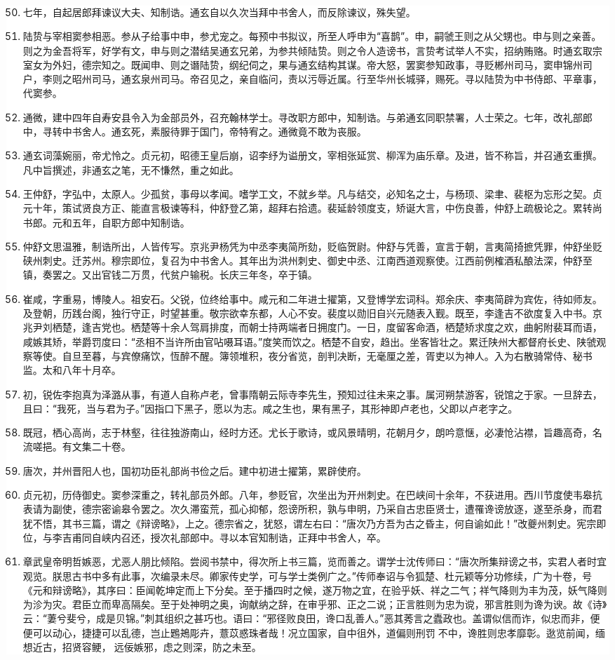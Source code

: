 50. <span id="○李华_萧颖士_李翰附_陆据_崔颢_王昌龄_孟浩然_元德秀_王维李白_杜甫_吴通玄_兄通微_王仲舒_崔咸_唐次_子扶_持_持子彦谦_刘鹴李商隐_温庭筠_薛逢_子廷珪_李拯_李巨川_司空图-50"></span>
七年，自起居郎拜谏议大夫、知制诰。通玄自以久次当拜中书舍人，而反除谏议，殊失望。

51. <span id="○李华_萧颖士_李翰附_陆据_崔颢_王昌龄_孟浩然_元德秀_王维李白_杜甫_吴通玄_兄通微_王仲舒_崔咸_唐次_子扶_持_持子彦谦_刘鹴李商隐_温庭筠_薛逢_子廷珪_李拯_李巨川_司空图-51"></span>
陆贽与宰相窦参相恶。参从子给事中申，参尤宠之。每预中书拟议，所至人呼申为“喜鹊”。申，嗣虢王则之从父甥也。申与则之亲善。则之为金吾将军，好学有文，申与则之潜结吴通玄兄弟，为参共倾陆贽。则之令人造谤书，言贽考试举人不实，招纳贿赂。时通玄取宗室女为外妇，德宗知之。既闻申、则之谮陆贽，纲纪伺之，果与通玄结构其谋。帝大怒，罢窦参知政事，寻贬郴州司马，窦申锦州司户，李则之昭州司马，通玄泉州司马。帝召见之，亲自临问，责以污辱近属。行至华州长城驿，赐死。寻以陆贽为中书侍郎、平章事，代窦参。

52. <span id="○李华_萧颖士_李翰附_陆据_崔颢_王昌龄_孟浩然_元德秀_王维李白_杜甫_吴通玄_兄通微_王仲舒_崔咸_唐次_子扶_持_持子彦谦_刘鹴李商隐_温庭筠_薛逢_子廷珪_李拯_李巨川_司空图-52"></span>
通微，建中四年自寿安县令入为金部员外，召充翰林学士。寻改职方郎中，知制诰。与弟通玄同职禁署，人士荣之。七年，改礼部郎中，寻转中书舍人。通玄死，素服待罪于国门，帝特宥之。通微竟不敢为丧服。

53. <span id="○李华_萧颖士_李翰附_陆据_崔颢_王昌龄_孟浩然_元德秀_王维李白_杜甫_吴通玄_兄通微_王仲舒_崔咸_唐次_子扶_持_持子彦谦_刘鹴李商隐_温庭筠_薛逢_子廷珪_李拯_李巨川_司空图-53"></span>
通玄词藻婉丽，帝尤怜之。贞元初，昭德王皇后崩，诏李纾为谥册文，宰相张延赏、柳浑为庙乐章。及进，皆不称旨，并召通玄重撰。凡中旨撰述，非通玄之笔，无不慊然，重之如此。

54. <span id="○李华_萧颖士_李翰附_陆据_崔颢_王昌龄_孟浩然_元德秀_王维李白_杜甫_吴通玄_兄通微_王仲舒_崔咸_唐次_子扶_持_持子彦谦_刘鹴李商隐_温庭筠_薛逢_子廷珪_李拯_李巨川_司空图-54"></span>
王仲舒，字弘中，太原人。少孤贫，事母以孝闻。嗜学工文，不就乡举。凡与结交，必知名之士，与杨顼、梁聿、裴枢为忘形之契。贞元十年，策试贤良方正、能直言极谏等科，仲舒登乙第，超拜右拾遗。裴延龄领度支，矫诞大言，中伤良善，仲舒上疏极论之。累转尚书郎。元和五年，自职方郎中知制诰。

55. <span id="○李华_萧颖士_李翰附_陆据_崔颢_王昌龄_孟浩然_元德秀_王维李白_杜甫_吴通玄_兄通微_王仲舒_崔咸_唐次_子扶_持_持子彦谦_刘鹴李商隐_温庭筠_薛逢_子廷珪_李拯_李巨川_司空图-55"></span>
仲舒文思温雅，制诰所出，人皆传写。京兆尹杨凭为中丞李夷简所劾，贬临贺尉。仲舒与凭善，宣言于朝，言夷简掎摭凭罪，仲舒坐贬硖州刺史。迁苏州。穆宗即位，复召为中书舍人。其年出为洪州刺史、御史中丞、江南西道观察使。江西前例榷酒私酿法深，仲舒至镇，奏罢之。又出官钱二万贯，代贫户输税。长庆三年冬，卒于镇。

56. <span id="○李华_萧颖士_李翰附_陆据_崔颢_王昌龄_孟浩然_元德秀_王维李白_杜甫_吴通玄_兄通微_王仲舒_崔咸_唐次_子扶_持_持子彦谦_刘鹴李商隐_温庭筠_薛逢_子廷珪_李拯_李巨川_司空图-56"></span>
崔咸，字重易，博陵人。祖安石。父锐，位终给事中。咸元和二年进士擢第，又登博学宏词科。郑余庆、李夷简辟为宾佐，待如师友。及登朝，历践台阁，独行守正，时望甚重。敬宗欲幸东都，人心不安。裴度以勋旧自兴元随表入觐。既至，李逢吉不欲度复入中书。京兆尹刘栖楚，逢吉党也。栖楚等十余人驾肩排度，而朝士持两端者日拥度门。一日，度留客命酒，栖楚矫求度之欢，曲躬附裴耳而语，咸嫉其矫，举爵罚度曰：“丞相不当许所由官呫嗫耳语。”度笑而饮之。栖楚不自安，趋出。坐客皆壮之。累迁陕州大都督府长史、陕虢观察等使。自旦至暮，与宾僚痛饮，恆醉不醒。簿领堆积，夜分省览，剖判决断，无毫厘之差，胥吏以为神人。入为右散骑常侍、秘书监。太和八年十月卒。

57. <span id="○李华_萧颖士_李翰附_陆据_崔颢_王昌龄_孟浩然_元德秀_王维李白_杜甫_吴通玄_兄通微_王仲舒_崔咸_唐次_子扶_持_持子彦谦_刘鹴李商隐_温庭筠_薛逢_子廷珪_李拯_李巨川_司空图-57"></span>
初，锐佐李抱真为泽潞从事，有道人自称卢老，曾事隋朝云际寺李先生，预知过往未来之事。属河朔禁游客，锐馆之于家。一旦辞去，且曰：“我死，当与君为子。”因指口下黑子，愿以为志。咸之生也，果有黑子，其形神即卢老也，父即以卢老字之。

58. <span id="○李华_萧颖士_李翰附_陆据_崔颢_王昌龄_孟浩然_元德秀_王维李白_杜甫_吴通玄_兄通微_王仲舒_崔咸_唐次_子扶_持_持子彦谦_刘鹴李商隐_温庭筠_薛逢_子廷珪_李拯_李巨川_司空图-58"></span>
既冠，栖心高尚，志于林壑，往往独游南山，经时方还。尤长于歌诗，或风景晴明，花朝月夕，朗吟意惬，必凄怆沾襟，旨趣高奇，名流嗟挹。有文集二十卷。

59. <span id="○李华_萧颖士_李翰附_陆据_崔颢_王昌龄_孟浩然_元德秀_王维李白_杜甫_吴通玄_兄通微_王仲舒_崔咸_唐次_子扶_持_持子彦谦_刘鹴李商隐_温庭筠_薛逢_子廷珪_李拯_李巨川_司空图-59"></span>
唐次，并州晋阳人也，国初功臣礼部尚书俭之后。建中初进士擢第，累辟使府。

60. <span id="○李华_萧颖士_李翰附_陆据_崔颢_王昌龄_孟浩然_元德秀_王维李白_杜甫_吴通玄_兄通微_王仲舒_崔咸_唐次_子扶_持_持子彦谦_刘鹴李商隐_温庭筠_薛逢_子廷珪_李拯_李巨川_司空图-60"></span>
贞元初，历侍御史。窦参深重之，转礼部员外郎。八年，参贬官，次坐出为开州刺史。在巴峡间十余年，不获进用。西川节度使韦皋抗表请为副使，德宗密谕皋令罢之。次久滞蛮荒，孤心抑郁，怨谤所积，孰与申明，乃采自古忠臣贤士，遭罹谗谤放逐，遂至杀身，而君犹不悟，其书三篇，谓之《辩谤略》，上之。德宗省之，犹怒，谓左右曰：“唐次乃方吾为古之昏主，何自谕如此！”改夔州刺史。宪宗即位，与李吉甫同自峡内召还，授次礼部郎中。寻以本官知制诰，正拜中书舍人，卒。

61. <span id="○李华_萧颖士_李翰附_陆据_崔颢_王昌龄_孟浩然_元德秀_王维李白_杜甫_吴通玄_兄通微_王仲舒_崔咸_唐次_子扶_持_持子彦谦_刘鹴李商隐_温庭筠_薛逢_子廷珪_李拯_李巨川_司空图-61"></span>
章武皇帝明哲嫉恶，尤恶人朋比倾陷。尝阅书禁中，得次所上书三篇，览而善之。谓学士沈传师曰：“唐次所集辩谤之书，实君人者时宜观览。朕思古书中多有此事，次编录未尽。卿家传史学，可与学士类例广之。”传师奉诏与令狐楚、杜元颖等分功修续，广为十卷，号《元和辩谤略》，其序曰：臣闻乾坤定而上下分矣。至于播四时之候，遂万物之宜，在验乎妖、祥之二气；祥气降则为丰为茂，妖气降则为沴为灾。君臣立而卑高隔矣。至于处神明之奥，询献纳之辞，在审乎邪、正之二说；正言胜则为忠为谠，邪言胜则为谗为谀。故《诗》云：“萋兮斐兮，成是贝锦。”刺其组织之甚巧也。语曰：“邪径败良田，谗口乱善人。”恶其莠言之蠹政也。盖谓似信而诈，似忠而非，便便可以动心，捷捷可以乱德，岂止鶗鴂彫卉，薏苡惑珠者哉！况立国家，自中徂外，道偏则刑罚 不中，谗胜则忠孝靡彰。逖览前闻，缅想近古，招贤容鲠， 远佞嫉邪，虑之则深，防之未至。
